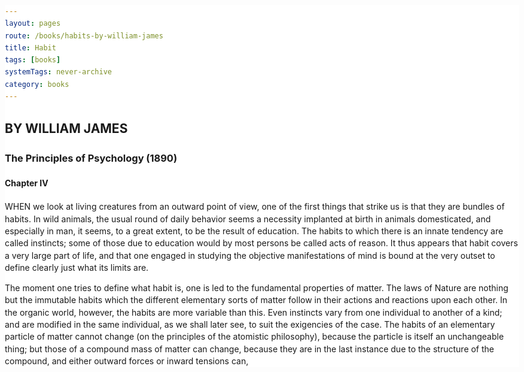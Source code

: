 ```yaml
---
layout: pages
route: /books/habits-by-william-james
title: Habit
tags: [books]
systemTags: never-archive
category: books
---
```


## BY WILLIAM JAMES 
### The Principles of Psychology (1890)
#### Chapter IV

WHEN we look at living creatures 
from an outward point of view, 
one of the first things that strike 
us is that they are bundles of habits. In 
wild animals, the usual round of daily behavior seems a necessity implanted at birth 
in animals domesticated, and especially in 
man, it seems, to a great extent, to be the 
result of education. The habits to which 
there is an innate tendency are called instincts; 
some of those due to education would 
by most persons be called acts of reason. It 
thus appears that habit covers a very large 
part of life, and that one engaged in studying 
the objective manifestations of mind is 
bound at the very outset to define clearly 
just what its limits are. 

The moment one tries to define what habit 
is, one is led to the fundamental properties 
of matter. The laws of Nature are nothing 
but the immutable habits which the different 
elementary sorts of matter follow in their 
actions and reactions upon each other. In 
the organic world, however, the habits are 
more variable than this. Even instincts 
vary from one individual to another of a 
kind; and are modified in the same individual, 
as we shall later see, to suit the exigencies of 
the case. The habits of an elementary particle of matter cannot change (on the principles of the atomistic philosophy), because 
the particle is itself an unchangeable thing; 
but those of a compound mass of matter can 
change, because they are in the last instance 
due to the structure of the compound, and 
either outward forces or inward tensions can, 
